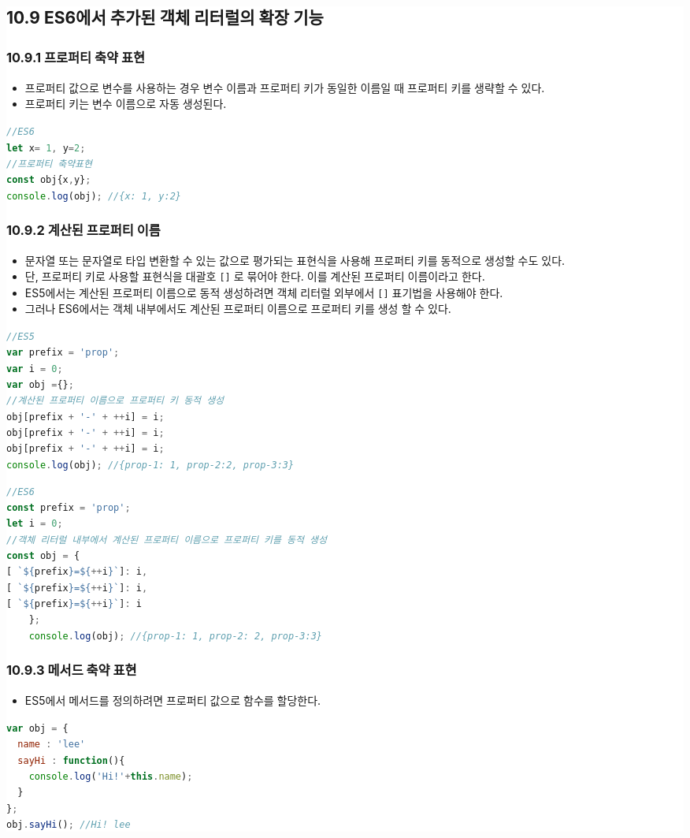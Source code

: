 ## 10.9 ES6에서 추가된 객체 리터럴의 확장 기능

### 10.9.1 프로퍼티 축약 표현

- 프로퍼티 값으로 변수를 사용하는 경우 변수 이름과 프로퍼티 키가 동일한 이름일 때 프로퍼티 키를 생략할 수 있다.
- 프로퍼티 키는 변수 이름으로 자동 생성된다.

```jsx
//ES6
let x= 1, y=2;
//프로퍼티 축약표현
const obj{x,y};
console.log(obj); //{x: 1, y:2}
```

### 10.9.2 계산된 프로퍼티 이름

- 문자열 또는 문자열로 타입 변환할 수 있는 값으로 평가되는 표현식을 사용해 프로퍼티 키를 동적으로 생성할 수도 있다.
- 단, 프로퍼티 키로 사용할 표현식을 대괄호 `[]` 로 묶어야 한다. 이를 계산된 프로퍼티 이름이라고 한다.
- ES5에서는 계산된 프로퍼티 이름으로 동적 생성하려면 객체 리터럴 외부에서 `[]` 표기법을 사용해야 한다.
- 그러나 ES6에서는 객체 내부에서도 계산된 프로퍼티 이름으로 프로퍼티 키를 생성 할 수 있다.

```jsx
//ES5
var prefix = 'prop';
var i = 0;
var obj ={};
//계산된 프로퍼티 이름으로 프로퍼티 키 동적 생성
obj[prefix + '-' + ++i] = i;
obj[prefix + '-' + ++i] = i;
obj[prefix + '-' + ++i] = i;
console.log(obj); //{prop-1: 1, prop-2:2, prop-3:3}
```

```jsx
//ES6
const prefix = 'prop';
let i = 0;
//객체 리터럴 내부에서 계산된 프로퍼티 이름으로 프로퍼티 키를 동적 생성
const obj = {
[ `${prefix}=${++i}`]: i,
[ `${prefix}=${++i}`]: i,
[ `${prefix}=${++i}`]: i
	};
    console.log(obj); //{prop-1: 1, prop-2: 2, prop-3:3}
```

### 10.9.3 메서드 축약 표현

- ES5에서 메서드를 정의하려면 프로퍼티 값으로 함수를 할당한다.

```jsx
var obj = {
  name : 'lee'
  sayHi : function(){
    console.log('Hi!'+this.name);
  }
};
obj.sayHi(); //Hi! lee
```
